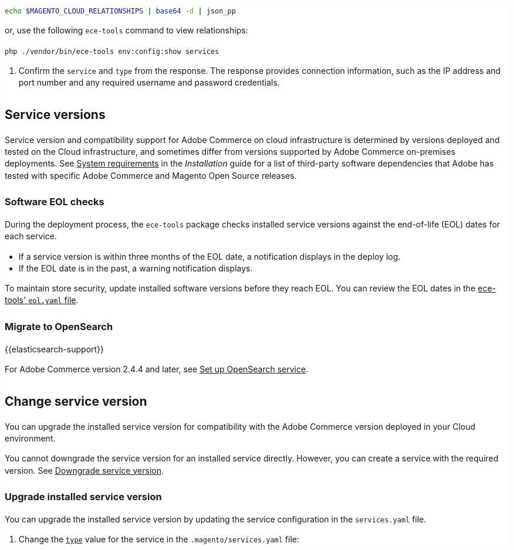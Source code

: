    ```bash
   echo $MAGENTO_CLOUD_RELATIONSHIPS | base64 -d | json_pp
   ```

   or, use the following `ece-tools` command to view relationships:

   ```bash
   php ./vendor/bin/ece-tools env:config:show services
   ```

1. Confirm the `service` and `type` from the response. The response provides connection information, such as the IP address and port number and any required username and password credentials.

## Service versions

Service version and compatibility support for Adobe Commerce on cloud infrastructure is determined by versions deployed and tested on the Cloud infrastructure, and sometimes differ from versions supported by Adobe Commerce on-premises deployments. See [System requirements](https://experienceleague.adobe.com/docs/commerce-operations/installation-guide/system-requirements.html) in the _Installation_ guide for a list of third-party software dependencies that Adobe has tested with specific Adobe Commerce and Magento Open Source releases.

### Software EOL checks

During the deployment process, the `ece-tools` package checks installed service versions against the end-of-life (EOL) dates for each service.

- If a service version is within three months of the EOL date, a notification displays in the deploy log.
- If the EOL date is in the past, a warning notification displays.

To maintain store security, update installed software versions before they reach EOL. You can review the EOL dates in the [ece-tools' `eol.yaml` file](https://github.com/magento/ece-tools/blob/develop/config/eol.yaml).

### Migrate to OpenSearch

{{elasticsearch-support}}

For Adobe Commerce version 2.4.4 and later, see [Set up OpenSearch service](opensearch.md).

## Change service version

You can upgrade the installed service version for compatibility with the Adobe Commerce version deployed in your Cloud environment.

You cannot downgrade the service version for an installed service directly. However, you can create a service with the required version. See [Downgrade service version](#downgrade-version).

### Upgrade installed service version

You can upgrade the installed service version by updating the service configuration in the `services.yaml` file.

1. Change the [`type`](#type) value for the service in the `.magento/services.yaml` file:

